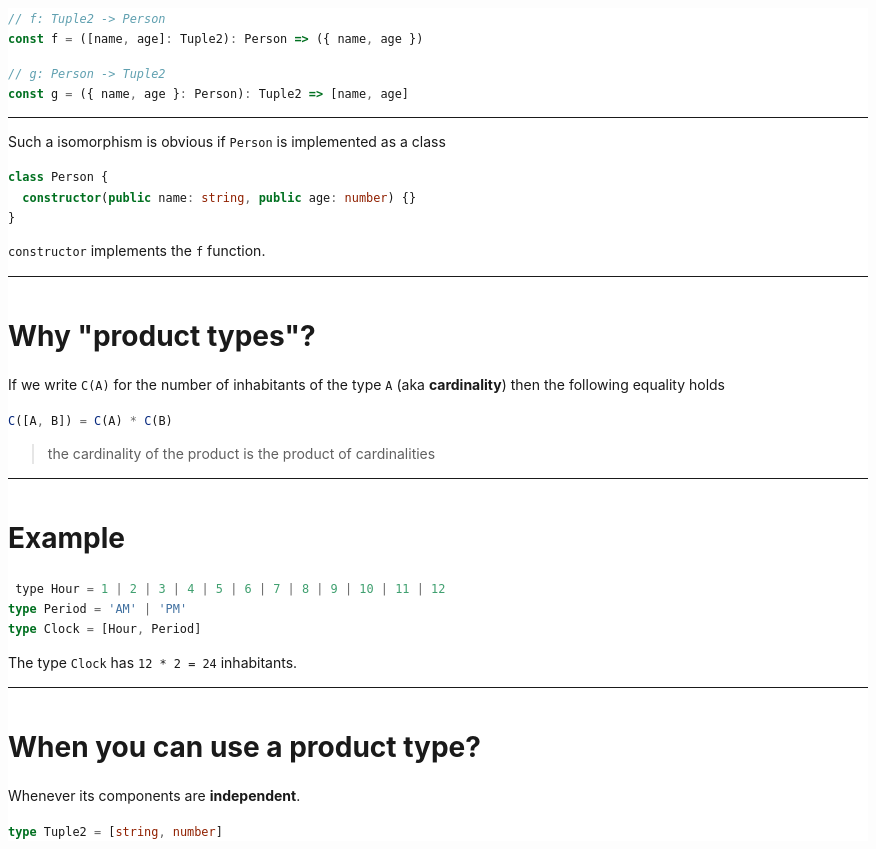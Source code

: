 ```ts
// f: Tuple2 -> Person
const f = ([name, age]: Tuple2): Person => ({ name, age })
```

```ts
// g: Person -> Tuple2
const g = ({ name, age }: Person): Tuple2 => [name, age]
```

---

Such a isomorphism is obvious if `Person` is implemented as a class

```ts
class Person {
  constructor(public name: string, public age: number) {}
}
```

`constructor` implements the `f` function.

---

# Why "product types"?

If we write `C(A)` for the number of inhabitants of the type `A` (aka **cardinality**) then the following equality holds

```ts
C([A, B]) = C(A) * C(B)
```

> the cardinality of the product is the product of cardinalities

---

# Example

```ts
￼type Hour = 1 | 2 | 3 | 4 | 5 | 6 | 7 | 8 | 9 | 10 | 11 | 12
type Period = 'AM' | 'PM'
type Clock = [Hour, Period]
```

The type `Clock` has `12 * 2 = 24` inhabitants.

---

# When you can use a product type?

Whenever its components are **independent**.

```ts
type Tuple2 = [string, number]
```
